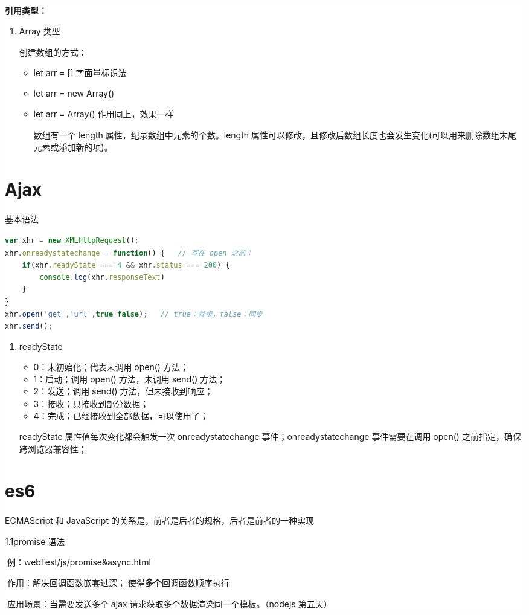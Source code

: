 
**引用类型：**

1. Array 类型

   创建数组的方式：

   - let arr = []  字面量标识法
   - let arr = new Array()
   - let arr = Array() 作用同上，效果一样

		数组有一个 length 属性，纪录数组中元素的个数。length 属性可以修改，且修改后数组长度也会发生变化(可以用来删除数组末尾元素或添加新的项)。



# Ajax

基本语法

```javascript
var xhr = new XMLHttpRequest();
xhr.onreadystatechange = function() {	// 写在 open 之前；
    if(xhr.readyState === 4 && xhr.status === 200) {
        console.log(xhr.responseText)
    }
}
xhr.open('get','url',true|false);	// true：异步，false：同步
xhr.send();
```

1. readyState

   * 0：未初始化；代表未调用 open() 方法；
   * 1：启动；调用 open() 方法，未调用 send() 方法；
   * 2：发送；调用 send() 方法，但未接收到响应；
   * 3：接收；只接收到部分数据；
   * 4：完成；已经接收到全部数据，可以使用了；

   readyState 属性值每次变化都会触发一次 onreadystatechange 事件；onreadystatechange 事件需要在调用 open() 之前指定，确保跨浏览器兼容性；

    









# es6 

ECMAScript 和 JavaScript 的关系是，前者是后者的规格，后者是前者的一种实现 

1.1promise 语法

​	例：webTest/js/promise&async.html

​	作用：解决回调函数嵌套过深； 使得**多个**回调函数顺序执行

​	应用场景：当需要发送多个 ajax 请求获取多个数据渲染同一个模板。（nodejs 第五天）
